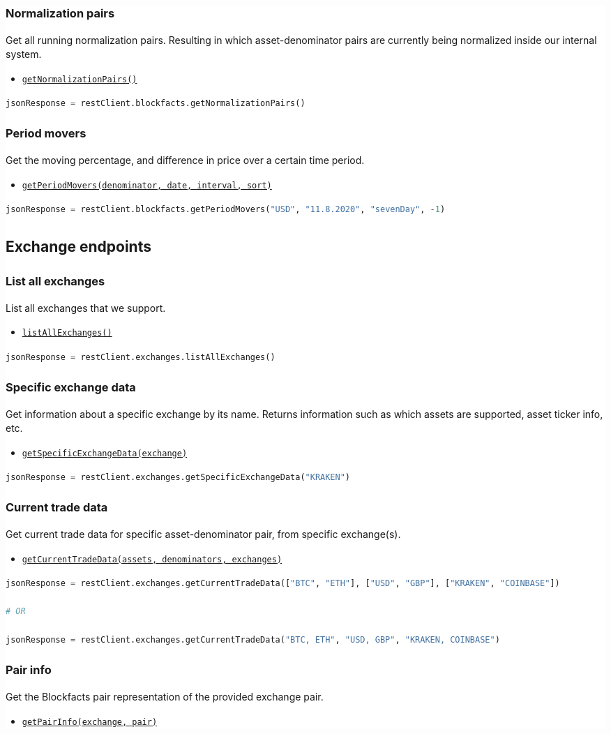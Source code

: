 ### Normalization pairs
Get all running normalization pairs. Resulting in which asset-denominator pairs are currently being normalized inside our internal system.
- [`getNormalizationPairs()`](https://docs.blockfacts.io/?python#normalization-pairs)

```python
jsonResponse = restClient.blockfacts.getNormalizationPairs()
```

### Period movers
Get the moving percentage, and difference in price over a certain time period.
- [`getPeriodMovers(denominator, date, interval, sort)`](https://docs.blockfacts.io/?python#period-movers)

```python
jsonResponse = restClient.blockfacts.getPeriodMovers("USD", "11.8.2020", "sevenDay", -1)
```

## Exchange endpoints

### List all exchanges
List all exchanges that we support.
- [`listAllExchanges()`](https://docs.blockfacts.io/?python#all-exchanges)

```python
jsonResponse = restClient.exchanges.listAllExchanges()
```

### Specific exchange data
Get information about a specific exchange by its name. Returns information such as which assets are supported, asset ticker info, etc.
- [`getSpecificExchangeData(exchange)`](https://docs.blockfacts.io/?python#specific-exchange-data)

```python
jsonResponse = restClient.exchanges.getSpecificExchangeData("KRAKEN")
```

### Current trade data
Get current trade data for specific asset-denominator pair, from specific exchange(s).
- [`getCurrentTradeData(assets, denominators, exchanges)`](https://docs.blockfacts.io/?python#current-trade-data)

```python
jsonResponse = restClient.exchanges.getCurrentTradeData(["BTC", "ETH"], ["USD", "GBP"], ["KRAKEN", "COINBASE"])

# OR

jsonResponse = restClient.exchanges.getCurrentTradeData("BTC, ETH", "USD, GBP", "KRAKEN, COINBASE")
```

### Pair info
Get the Blockfacts pair representation of the provided exchange pair.
- [`getPairInfo(exchange, pair)`](https://docs.blockfacts.io/?python#pair-info)
